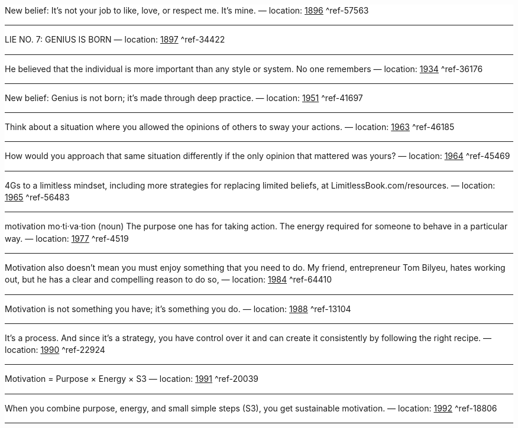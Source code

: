 New belief: It’s not your job to like, love, or respect me. It’s mine. — location: [1896](kindle://book?action=open&asin=B09CKJ42CS&location=1896) ^ref-57563

---
LIE NO. 7: GENIUS IS BORN — location: [1897](kindle://book?action=open&asin=B09CKJ42CS&location=1897) ^ref-34422

---
He believed that the individual is more important than any style or system. No one remembers — location: [1934](kindle://book?action=open&asin=B09CKJ42CS&location=1934) ^ref-36176

---
New belief: Genius is not born; it’s made through deep practice. — location: [1951](kindle://book?action=open&asin=B09CKJ42CS&location=1951) ^ref-41697

---
Think about a situation where you allowed the opinions of others to sway your actions. — location: [1963](kindle://book?action=open&asin=B09CKJ42CS&location=1963) ^ref-46185

---
How would you approach that same situation differently if the only opinion that mattered was yours? — location: [1964](kindle://book?action=open&asin=B09CKJ42CS&location=1964) ^ref-45469

---
4Gs to a limitless mindset, including more strategies for replacing limited beliefs, at LimitlessBook.com/resources. — location: [1965](kindle://book?action=open&asin=B09CKJ42CS&location=1965) ^ref-56483

---
motivation mo·ti·va·tion (noun) The purpose one has for taking action. The energy required for someone to behave in a particular way. — location: [1977](kindle://book?action=open&asin=B09CKJ42CS&location=1977) ^ref-4519

---
Motivation also doesn’t mean you must enjoy something that you need to do. My friend, entrepreneur Tom Bilyeu, hates working out, but he has a clear and compelling reason to do so, — location: [1984](kindle://book?action=open&asin=B09CKJ42CS&location=1984) ^ref-64410

---
Motivation is not something you have; it’s something you do. — location: [1988](kindle://book?action=open&asin=B09CKJ42CS&location=1988) ^ref-13104

---
It’s a process. And since it’s a strategy, you have control over it and can create it consistently by following the right recipe. — location: [1990](kindle://book?action=open&asin=B09CKJ42CS&location=1990) ^ref-22924

---
Motivation = Purpose × Energy × S3 — location: [1991](kindle://book?action=open&asin=B09CKJ42CS&location=1991) ^ref-20039

---
When you combine purpose, energy, and small simple steps (S3), you get sustainable motivation. — location: [1992](kindle://book?action=open&asin=B09CKJ42CS&location=1992) ^ref-18806

---